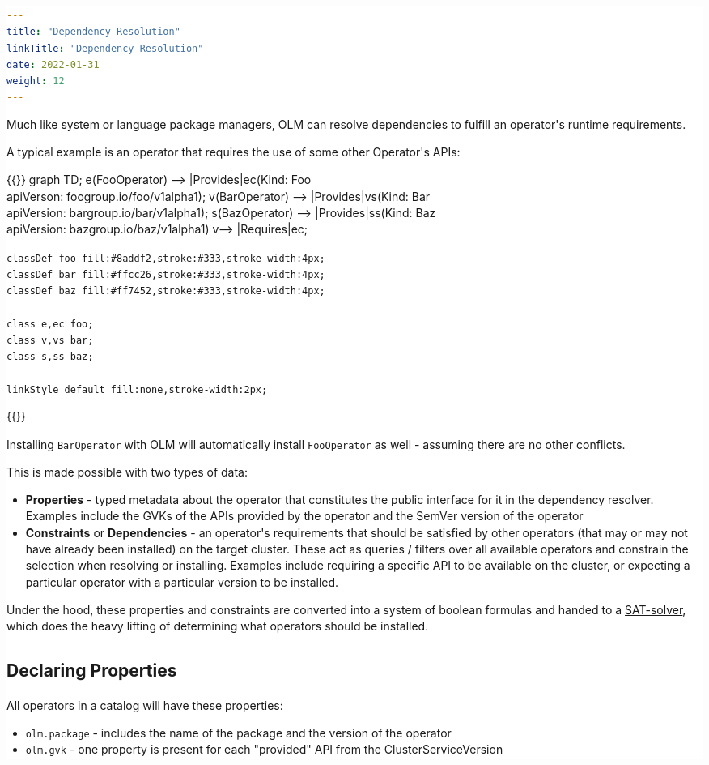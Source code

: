 ```yaml
---
title: "Dependency Resolution"
linkTitle: "Dependency Resolution"
date: 2022-01-31
weight: 12
---
```


Much like system or language package managers, OLM can resolve dependencies to fulfill an operator's runtime requirements.

A typical example is an operator that requires the use of some other Operator's APIs:

{{<mermaid>}}
graph TD;
    e(FooOperator) --> |Provides|ec(Kind: Foo<br/>apiVerson: foogroup.io/foo/v1alpha1);
    v(BarOperator) --> |Provides|vs(Kind: Bar<br/>apiVersion: bargroup.io/bar/v1alpha1);
    s(BazOperator) --> |Provides|ss(Kind: Baz<br />apiVersion: bazgroup.io/baz/v1alpha1)
    v--> |Requires|ec;

    classDef foo fill:#8addf2,stroke:#333,stroke-width:4px;
    classDef bar fill:#ffcc26,stroke:#333,stroke-width:4px;
    classDef baz fill:#ff7452,stroke:#333,stroke-width:4px;

    class e,ec foo;
    class v,vs bar;
    class s,ss baz;

    linkStyle default fill:none,stroke-width:2px;
{{</mermaid>}}

Installing `BarOperator` with OLM will automatically install `FooOperator` as well - assuming there are no other conflicts.

This is made possible with two types of data:

- **Properties** - typed metadata about the operator that constitutes the public interface for it in the dependency resolver. Examples include the GVKs of the APIs provided by the operator and the SemVer version of the operator
- **Constraints** or **Dependencies** - an operator's requirements that should be satisfied by other operators (that may or may not have already been installed) on the target cluster. These act as queries / filters over all available operators and constrain the selection when resolving or installing. Examples include requiring a specific API to be available on the cluster, or expecting a particular operator with a particular version to be installed.

Under the hood, these properties and constraints are converted into a system of boolean formulas and handed to a [SAT-solver](https://en.wikipedia.org/wiki/Boolean_satisfiability_problem), which does the heavy lifting of determining what operators should be installed.

## Declaring Properties

All operators in a catalog will have these properties:

- `olm.package` - includes the name of the package and the version of the operator
- `olm.gvk` - one property is present for each "provided" API from the ClusterServiceVersion
